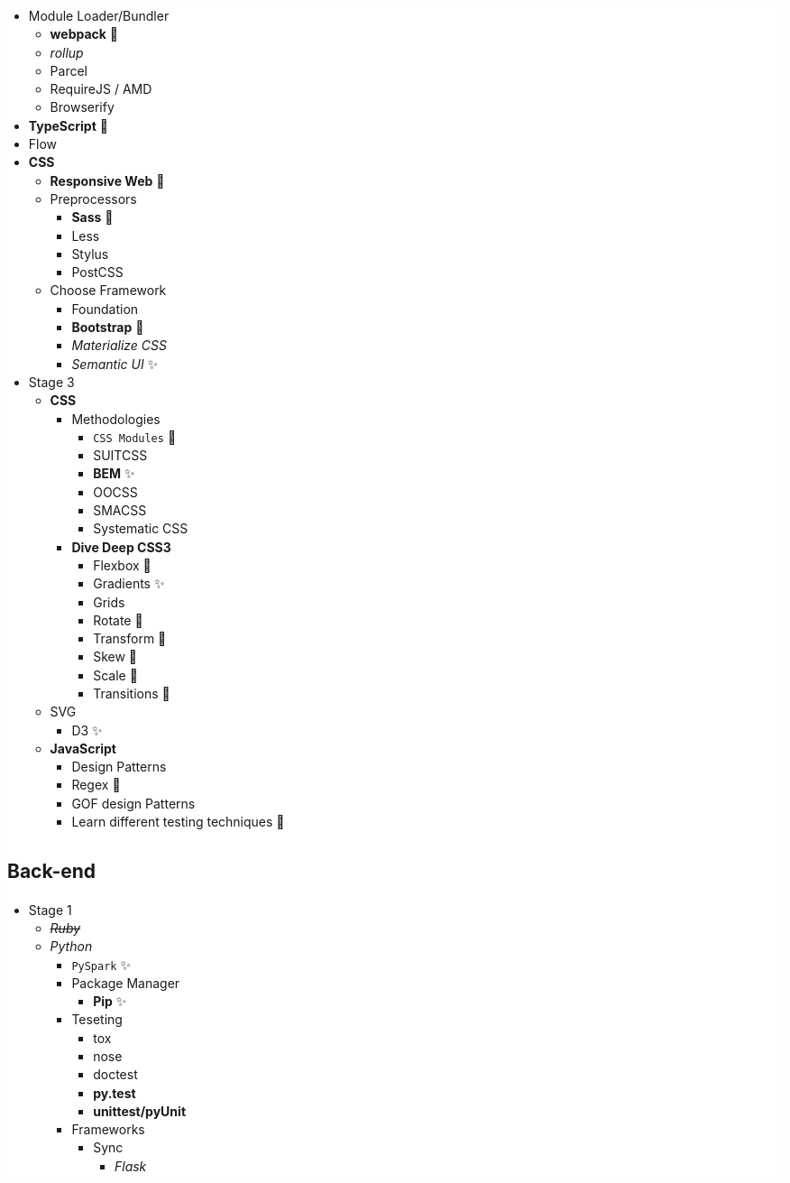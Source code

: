   - Module Loader/Bundler
    - **webpack** :sparkling_heart:
    - *rollup*
    - Parcel
    - RequireJS / AMD
    - Browserify
  - **TypeScript** :sparkling_heart:
  - Flow
- **CSS**
  - **Responsive Web** :sparkling_heart:
  - Preprocessors
    - **Sass** :sparkling_heart:
    - Less
    - Stylus
    - PostCSS
  - Choose Framework
    - Foundation
    - **Bootstrap** :sparkling_heart:
    - *Materialize CSS*
    - *Semantic UI* :sparkles:
- Stage 3
  - **CSS**
    - Methodologies
      - `CSS Modules` :sparkling_heart:
      - SUITCSS
      - **BEM** :sparkles:
      - OOCSS
      - SMACSS
      - Systematic CSS
    - **Dive Deep CSS3**
      - Flexbox :sparkling_heart:
      - Gradients :sparkles:
      - Grids
      - Rotate :sparkling_heart:
      - Transform :sparkling_heart:
      - Skew :sparkling_heart:
      - Scale :sparkling_heart:
      - Transitions :sparkling_heart:
  - SVG
    - D3 :sparkles:
  - **JavaScript**
    - Design Patterns
    - Regex :sparkling_heart:
    - GOF design Patterns
    - Learn different testing techniques :sparkling_heart:


## Back-end

- Stage 1
  - ~~*Ruby*~~
  - *Python*
    - `PySpark` :sparkles:
    - Package Manager
      - **Pip** :sparkles:
    - Teseting
      - tox
      - nose
      - doctest
      - **py.test**
      - **unittest/pyUnit**
    - Frameworks
      - Sync
        - *Flask*